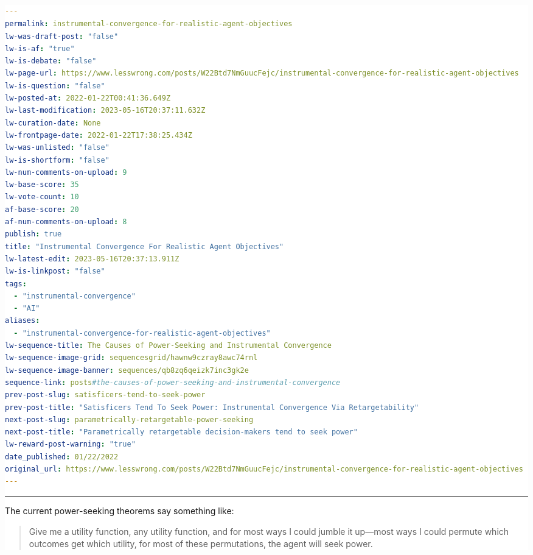 ```yaml
---
permalink: instrumental-convergence-for-realistic-agent-objectives
lw-was-draft-post: "false"
lw-is-af: "true"
lw-is-debate: "false"
lw-page-url: https://www.lesswrong.com/posts/W22Btd7NmGuucFejc/instrumental-convergence-for-realistic-agent-objectives
lw-is-question: "false"
lw-posted-at: 2022-01-22T00:41:36.649Z
lw-last-modification: 2023-05-16T20:37:11.632Z
lw-curation-date: None
lw-frontpage-date: 2022-01-22T17:38:25.434Z
lw-was-unlisted: "false"
lw-is-shortform: "false"
lw-num-comments-on-upload: 9
lw-base-score: 35
lw-vote-count: 10
af-base-score: 20
af-num-comments-on-upload: 8
publish: true
title: "Instrumental Convergence For Realistic Agent Objectives"
lw-latest-edit: 2023-05-16T20:37:13.911Z
lw-is-linkpost: "false"
tags: 
  - "instrumental-convergence"
  - "AI"
aliases: 
  - "instrumental-convergence-for-realistic-agent-objectives"
lw-sequence-title: The Causes of Power-Seeking and Instrumental Convergence
lw-sequence-image-grid: sequencesgrid/hawnw9czray8awc74rnl
lw-sequence-image-banner: sequences/qb8zq6qeizk7inc3gk2e
sequence-link: posts#the-causes-of-power-seeking-and-instrumental-convergence
prev-post-slug: satisficers-tend-to-seek-power
prev-post-title: "Satisficers Tend To Seek Power: Instrumental Convergence Via Retargetability"
next-post-slug: parametrically-retargetable-power-seeking
next-post-title: "Parametrically retargetable decision-makers tend to seek power"
lw-reward-post-warning: "true"
date_published: 01/22/2022
original_url: https://www.lesswrong.com/posts/W22Btd7NmGuucFejc/instrumental-convergence-for-realistic-agent-objectives
---
```


<hr/>


The current power-seeking theorems say something like:

> Give me a utility function, any utility function, and for most ways I could jumble it up—most ways I could permute which outcomes get which utility, for most of these permutations, the agent will seek power.
